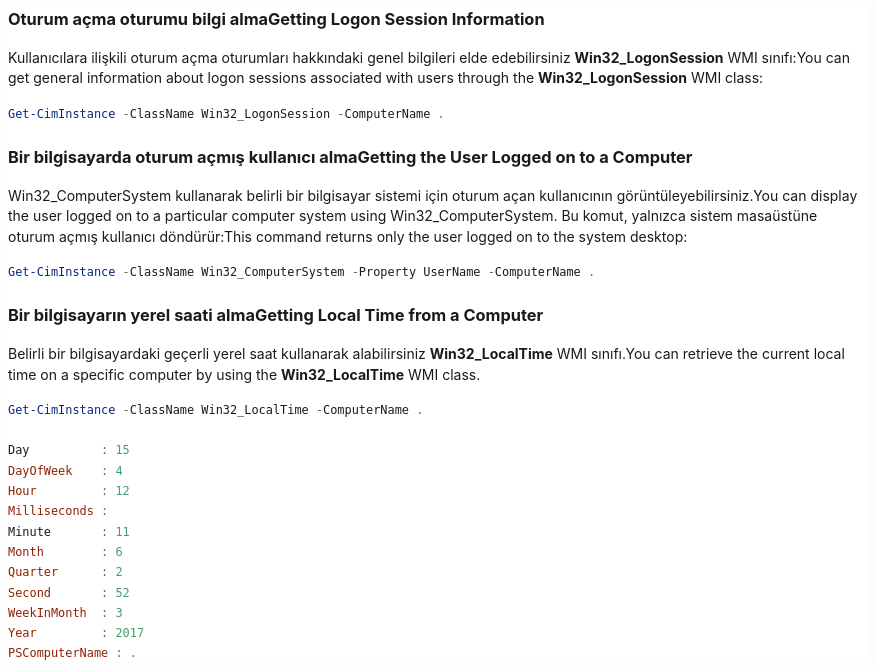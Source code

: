 ### <a name="getting-logon-session-information"></a><span data-ttu-id="7b803-149">Oturum açma oturumu bilgi alma</span><span class="sxs-lookup"><span data-stu-id="7b803-149">Getting Logon Session Information</span></span>

<span data-ttu-id="7b803-150">Kullanıcılara ilişkili oturum açma oturumları hakkındaki genel bilgileri elde edebilirsiniz **Win32_LogonSession** WMI sınıfı:</span><span class="sxs-lookup"><span data-stu-id="7b803-150">You can get general information about logon sessions associated with users through the **Win32_LogonSession** WMI class:</span></span>

```powershell
Get-CimInstance -ClassName Win32_LogonSession -ComputerName .
```

### <a name="getting-the-user-logged-on-to-a-computer"></a><span data-ttu-id="7b803-151">Bir bilgisayarda oturum açmış kullanıcı alma</span><span class="sxs-lookup"><span data-stu-id="7b803-151">Getting the User Logged on to a Computer</span></span>

<span data-ttu-id="7b803-152">Win32_ComputerSystem kullanarak belirli bir bilgisayar sistemi için oturum açan kullanıcının görüntüleyebilirsiniz.</span><span class="sxs-lookup"><span data-stu-id="7b803-152">You can display the user logged on to a particular computer system using Win32_ComputerSystem.</span></span>
<span data-ttu-id="7b803-153">Bu komut, yalnızca sistem masaüstüne oturum açmış kullanıcı döndürür:</span><span class="sxs-lookup"><span data-stu-id="7b803-153">This command returns only the user logged on to the system desktop:</span></span>

```powershell
Get-CimInstance -ClassName Win32_ComputerSystem -Property UserName -ComputerName .
```

### <a name="getting-local-time-from-a-computer"></a><span data-ttu-id="7b803-154">Bir bilgisayarın yerel saati alma</span><span class="sxs-lookup"><span data-stu-id="7b803-154">Getting Local Time from a Computer</span></span>

<span data-ttu-id="7b803-155">Belirli bir bilgisayardaki geçerli yerel saat kullanarak alabilirsiniz **Win32_LocalTime** WMI sınıfı.</span><span class="sxs-lookup"><span data-stu-id="7b803-155">You can retrieve the current local time on a specific computer by using the **Win32_LocalTime** WMI class.</span></span>

```powershell
Get-CimInstance -ClassName Win32_LocalTime -ComputerName .

Day          : 15
DayOfWeek    : 4
Hour         : 12
Milliseconds :
Minute       : 11
Month        : 6
Quarter      : 2
Second       : 52
WeekInMonth  : 3
Year         : 2017
PSComputerName : .
```
